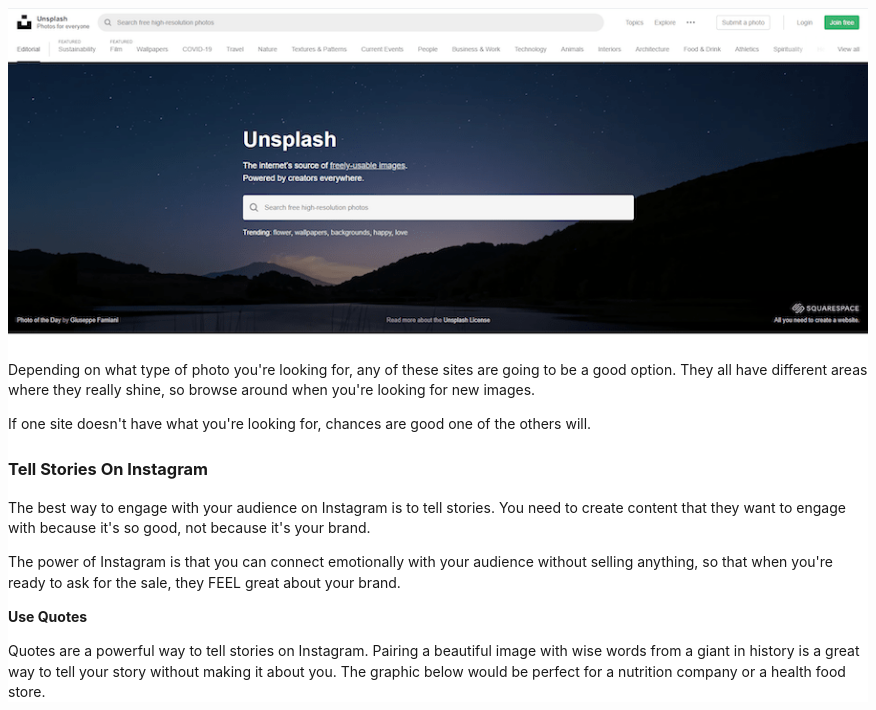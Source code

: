 <img class="blog-screenshot" src="/uploads/030-q-unsplash-min.png" alt="">

Depending on what type of photo you're looking for, any of these sites are going to be a good option. They all have different areas where they really shine, so browse around when you're looking for new images. 

If one site doesn't have what you're looking for, chances are good one of the others will. 

### Tell Stories On Instagram

The best way to engage with your audience on Instagram is to tell stories. You need to create content that they want to engage with because it's so good, not because it's your brand. 

The power of Instagram is that you can connect emotionally with your audience without selling anything, so that when you're ready to ask for the sale, they FEEL great about your brand.

**Use Quotes**

Quotes are a powerful way to tell stories on Instagram. Pairing a beautiful image with wise words from a giant in history is a great way to tell your story without making it about you. The graphic below would be perfect for a nutrition company or a health food store. 
